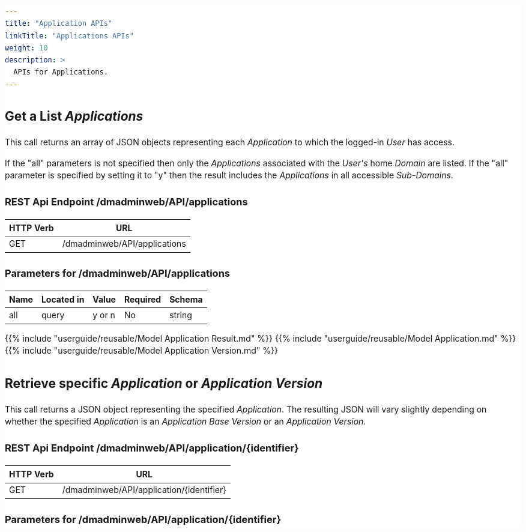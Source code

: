 ```yaml
---
title: "Application APIs"
linkTitle: "Applications APIs"
weight: 10
description: >
  APIs for Applications.
---
```


## Get a List _Applications_

This call returns an array of JSON objects representing each _Application_ to which the logged-in _User_ has access.

If the "all" parameters is not specified then only the _Applications_ associated with the _User's_ home _Domain_ are listed. If the "all" parameter is specified by setting it to "y" then the result includes the _Applications_ in all accessible _Sub-Domains_.

### REST Api Endpoint /dmadminweb/API/applications

| HTTP Verb | URL                          |
|-----------|------------------------------|
| GET       | /dmadminweb/API/applications |

### Parameters for /dmadminweb/API/applications

| Name | Located in | Value  | Required | Schema |
|------|------------|--------|----------|--------|
| all  | query      | y or n | No       | string |

{{% include "userguide/reusable/Model Application Result.md" %}}
{{% include "userguide/reusable/Model Application.md" %}}
{{% include "userguide/reusable/Model Application Version.md" %}}

## Retrieve specific _Application_ or _Application Version_

This call returns a JSON object representing the specified _Application_. The resulting JSON will vary slightly depending on whether the specified _Application_ is an _Application Base Version_ or an _Application Version_.

### REST Api Endpoint /dmadminweb/API/application/{identifier}

| HTTP Verb | URL                                      |
|-----------|------------------------------------------|
| GET       | /dmadminweb/API/application/{identifier} |

### Parameters for /dmadminweb/API/application/{identifier}
